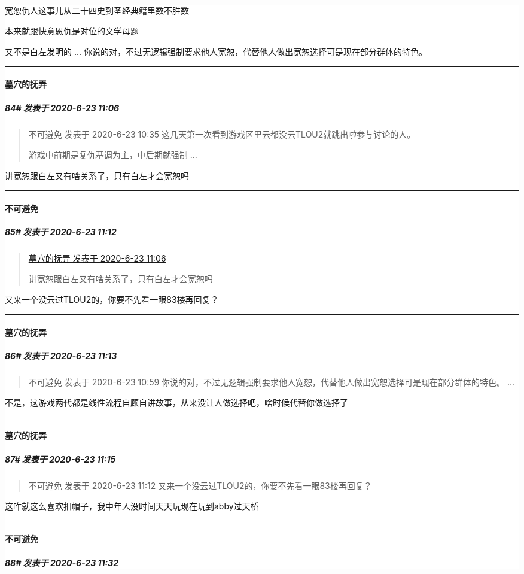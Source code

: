 宽恕仇人这事儿从二十四史到圣经典籍里数不胜数

本来就跟快意恩仇是对位的文学母题

又不是白左发明的 ...</blockquote>
你说的对，不过无逻辑强制要求他人宽恕，代替他人做出宽恕选择可是现在部分群体的特色。


-----

####  墓穴的抚弄  
##### 84#       发表于 2020-6-23 11:06


<blockquote>不可避免 发表于 2020-6-23 10:35
这几天第一次看到游戏区里云都没云TLOU2就跳出啦参与讨论的人。

游戏中前期是复仇基调为主，中后期就强制 ...</blockquote>
讲宽恕跟白左又有啥关系了，只有白左才会宽恕吗


-----

####  不可避免  
##### 85#       发表于 2020-6-23 11:12


<blockquote><a href="httphttps://bbs.saraba1st.com/2b/forum.php?mod=redirect&amp;goto=findpost&amp;pid=47916268&amp;ptid=1943498" target="_blank">墓穴的抚弄 发表于 2020-6-23 11:06</a>

讲宽恕跟白左又有啥关系了，只有白左才会宽恕吗</blockquote>
又来一个没云过TLOU2的，你要不先看一眼83楼再回复？


-----

####  墓穴的抚弄  
##### 86#       发表于 2020-6-23 11:13


<blockquote>不可避免 发表于 2020-6-23 10:59
你说的对，不过无逻辑强制要求他人宽恕，代替他人做出宽恕选择可是现在部分群体的特色。 ...</blockquote>
不是，这游戏两代都是线性流程自顾自讲故事，从来没让人做选择吧，啥时候代替你做选择了


-----

####  墓穴的抚弄  
##### 87#       发表于 2020-6-23 11:15


<blockquote>不可避免 发表于 2020-6-23 11:12
又来一个没云过TLOU2的，你要不先看一眼83楼再回复？</blockquote>
这咋就这么喜欢扣帽子，我中年人没时间天天玩现在玩到abby过天桥


-----

####  不可避免  
##### 88#       发表于 2020-6-23 11:32
